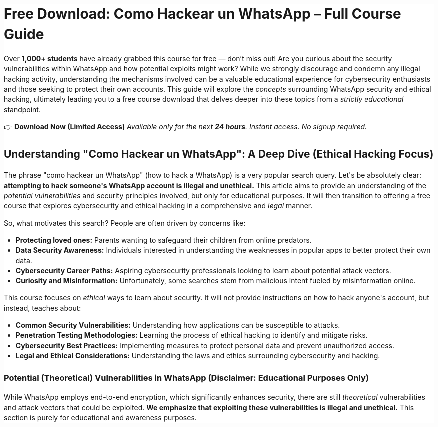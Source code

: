 # Free Download: Como Hackear un WhatsApp – Full Course Guide

Over **1,000+ students** have already grabbed this course for free — don’t miss out!
Are you curious about the security vulnerabilities within WhatsApp and how potential exploits might work? While we strongly discourage and condemn any illegal hacking activity, understanding the mechanisms involved can be a valuable educational experience for cybersecurity enthusiasts and those seeking to protect their own accounts. This guide will explore the *concepts* surrounding WhatsApp security and ethical hacking, ultimately leading you to a free course download that delves deeper into these topics from a *strictly educational* standpoint.

👉 [**Download Now (Limited Access)**](https://udemywork.com/como-hackear-in-whatsapp)
_Available only for the next **24 hours**. Instant access. No signup required._

## Understanding "Como Hackear un WhatsApp": A Deep Dive (Ethical Hacking Focus)

The phrase "como hackear un WhatsApp" (how to hack a WhatsApp) is a very popular search query. Let's be absolutely clear: **attempting to hack someone's WhatsApp account is illegal and unethical.** This article aims to provide an understanding of the *potential vulnerabilities* and security principles involved, but only for educational purposes. It will then transition to offering a free course that explores cybersecurity and ethical hacking in a comprehensive and *legal* manner.

So, what motivates this search? People are often driven by concerns like:

*   **Protecting loved ones:** Parents wanting to safeguard their children from online predators.
*   **Data Security Awareness:** Individuals interested in understanding the weaknesses in popular apps to better protect their own data.
*   **Cybersecurity Career Paths:** Aspiring cybersecurity professionals looking to learn about potential attack vectors.
*   **Curiosity and Misinformation:** Unfortunately, some searches stem from malicious intent fueled by misinformation online.

This course focuses on *ethical* ways to learn about security. It will not provide instructions on how to hack anyone's account, but instead, teaches about:

*   **Common Security Vulnerabilities:** Understanding how applications can be susceptible to attacks.
*   **Penetration Testing Methodologies:** Learning the process of ethical hacking to identify and mitigate risks.
*   **Cybersecurity Best Practices:** Implementing measures to protect personal data and prevent unauthorized access.
*   **Legal and Ethical Considerations:** Understanding the laws and ethics surrounding cybersecurity and hacking.

### Potential (Theoretical) Vulnerabilities in WhatsApp (Disclaimer: Educational Purposes Only)

While WhatsApp employs end-to-end encryption, which significantly enhances security, there are still *theoretical* vulnerabilities and attack vectors that could be exploited. **We emphasize that exploiting these vulnerabilities is illegal and unethical.** This section is purely for educational and awareness purposes.
